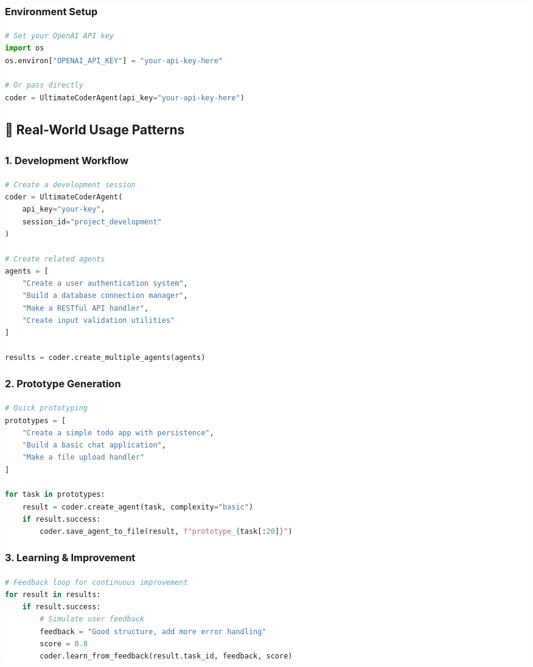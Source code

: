 ### Environment Setup
```python
# Set your OpenAI API key
import os
os.environ["OPENAI_API_KEY"] = "your-api-key-here"

# Or pass directly
coder = UltimateCoderAgent(api_key="your-api-key-here")
```

## 🎯 Real-World Usage Patterns

### 1. **Development Workflow**
```python
# Create a development session
coder = UltimateCoderAgent(
    api_key="your-key",
    session_id="project_development"
)

# Create related agents
agents = [
    "Create a user authentication system",
    "Build a database connection manager", 
    "Make a RESTful API handler",
    "Create input validation utilities"
]

results = coder.create_multiple_agents(agents)
```

### 2. **Prototype Generation**
```python
# Quick prototyping
prototypes = [
    "Create a simple todo app with persistence",
    "Build a basic chat application",
    "Make a file upload handler"
]

for task in prototypes:
    result = coder.create_agent(task, complexity="basic")
    if result.success:
        coder.save_agent_to_file(result, f"prototype_{task[:20]}")
```

### 3. **Learning & Improvement**
```python
# Feedback loop for continuous improvement
for result in results:
    if result.success:
        # Simulate user feedback
        feedback = "Good structure, add more error handling"
        score = 0.8
        coder.learn_from_feedback(result.task_id, feedback, score)
```
